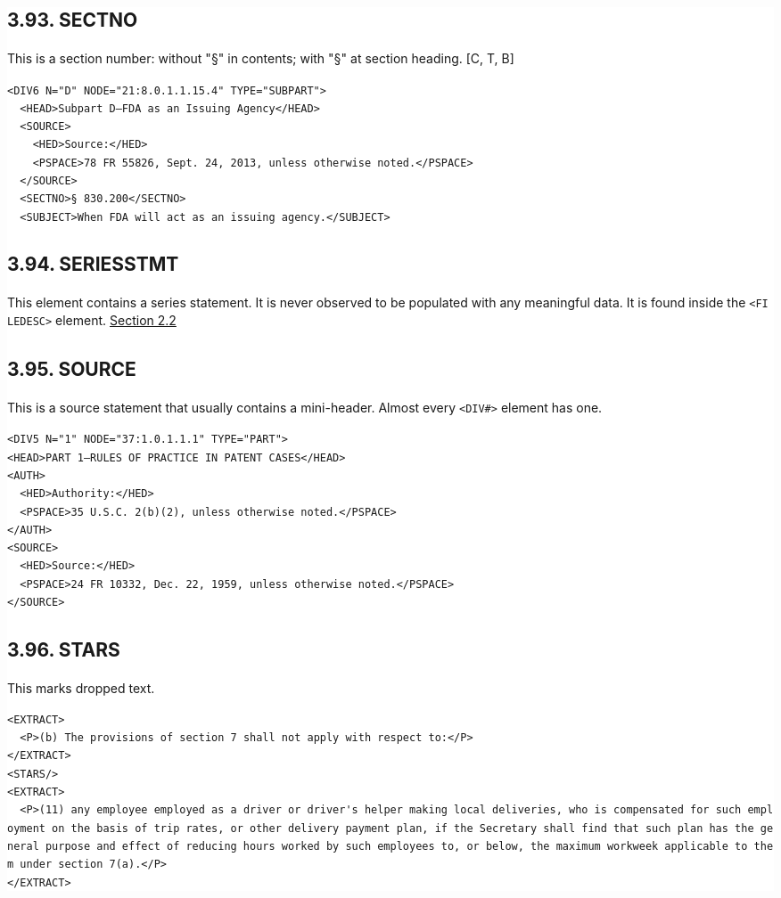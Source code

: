 ## 3.93. SECTNO

This is a section number: without "§" in contents; with "§" at section heading. [C, T, B]

```
<DIV6 N="D" NODE="21:8.0.1.1.15.4" TYPE="SUBPART">
  <HEAD>Subpart D—FDA as an Issuing Agency</HEAD>
  <SOURCE>
    <HED>Source:</HED>
    <PSPACE>78 FR 55826, Sept. 24, 2013, unless otherwise noted.</PSPACE>
  </SOURCE>
  <SECTNO>§ 830.200</SECTNO>
  <SUBJECT>When FDA will act as an issuing agency.</SUBJECT>
```

## 3.94. SERIESSTMT

This element contains a series statement. It is never observed to be populated with any meaningful data. It is found inside the `<FILEDESC>` element. [Section 2.2](#2.2.-Header-Content)

## 3.95. SOURCE

This is a source statement that usually contains a mini-header. Almost every `<DIV#>` element has one.

```
<DIV5 N="1" NODE="37:1.0.1.1.1" TYPE="PART">
<HEAD>PART 1—RULES OF PRACTICE IN PATENT CASES</HEAD>
<AUTH>
  <HED>Authority:</HED>
  <PSPACE>35 U.S.C. 2(b)(2), unless otherwise noted.</PSPACE>
</AUTH>
<SOURCE>
  <HED>Source:</HED>
  <PSPACE>24 FR 10332, Dec. 22, 1959, unless otherwise noted.</PSPACE>
</SOURCE>
```

## 3.96. STARS

This marks dropped text.

```
<EXTRACT>
  <P>(b) The provisions of section 7 shall not apply with respect to:</P>
</EXTRACT>
<STARS/>
<EXTRACT>
  <P>(11) any employee employed as a driver or driver's helper making local deliveries, who is compensated for such employment on the basis of trip rates, or other delivery payment plan, if the Secretary shall find that such plan has the general purpose and effect of reducing hours worked by such employees to, or below, the maximum workweek applicable to them under section 7(a).</P>
</EXTRACT>
```

